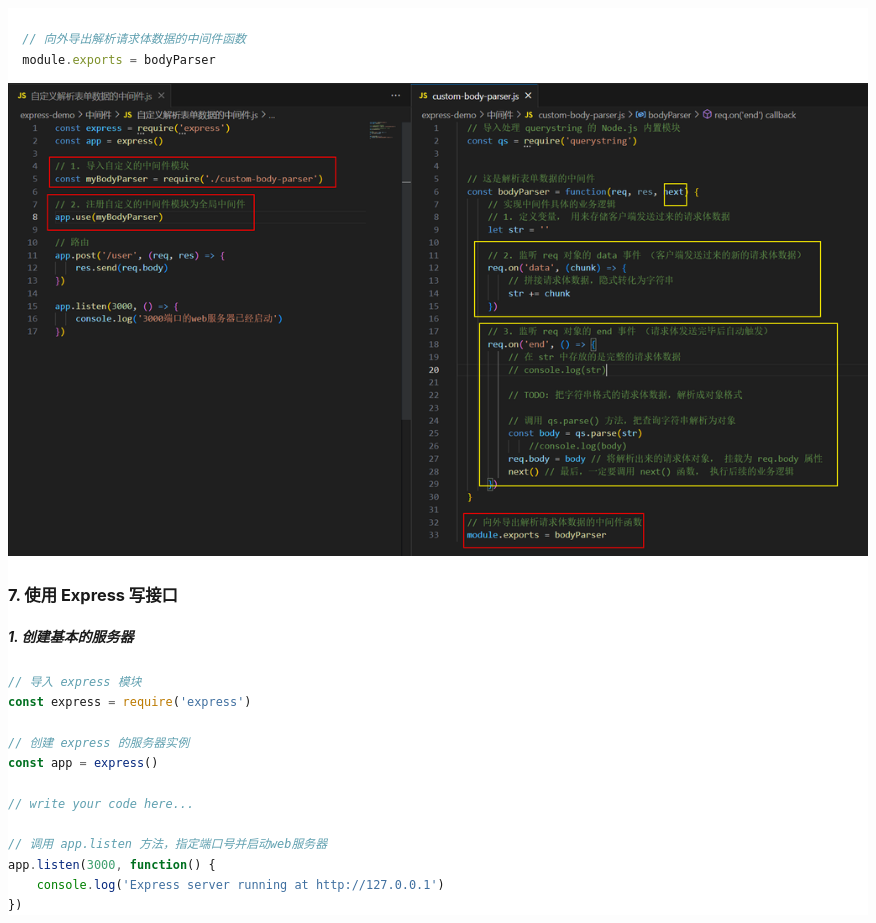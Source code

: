 ```js

  // 向外导出解析请求体数据的中间件函数
  module.exports = bodyParser

```

![](images\自定义中间件.png)







### **7. 使用 Express 写接口**



##### **1. 创建基本的服务器**

```js
// 导入 express 模块
const express = require('express')

// 创建 express 的服务器实例
const app = express()

// write your code here...

// 调用 app.listen 方法，指定端口号并启动web服务器
app.listen(3000, function() {
    console.log('Express server running at http://127.0.0.1')
})
```
